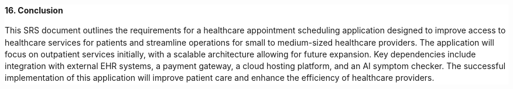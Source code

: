 **16. Conclusion**

This SRS document outlines the requirements for a healthcare appointment scheduling application designed to improve access to healthcare services for patients and streamline operations for small to medium-sized healthcare providers.  The application will focus on outpatient services initially, with a scalable architecture allowing for future expansion.  Key dependencies include integration with external EHR systems, a payment gateway, a cloud hosting platform, and an AI symptom checker.  The successful implementation of this application will improve patient care and enhance the efficiency of healthcare providers.